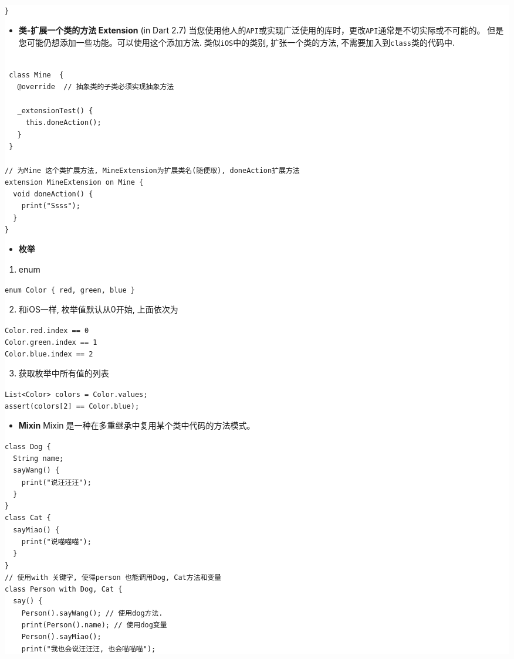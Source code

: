 ```
}
```

+ **类-扩展一个类的方法 Extension** (in Dart 2.7)
当您使用他人的`API`或实现广泛使用的库时，更改`API`通常是不切实际或不可能的。 但是您可能仍想添加一些功能。可以使用这个添加方法.
类似`iOS`中的类别, 扩张一个类的方法, 不需要加入到`class`类的代码中. 

```

 class Mine  {
   @override  // 抽象类的子类必须实现抽象方法

   _extensionTest() {
     this.doneAction();
   }
 }

// 为Mine 这个类扩展方法, MineExtension为扩展类名(随便取), doneAction扩展方法
extension MineExtension on Mine {
  void doneAction() {
    print("Ssss");
  }
}
```

+ **枚举**
1) enum

```
enum Color { red, green, blue }
```

2) 和iOS一样, 枚举值默认从0开始,  上面依次为

```
Color.red.index == 0
Color.green.index == 1
Color.blue.index == 2
```

3) 获取枚举中所有值的列表

```
List<Color> colors = Color.values;
assert(colors[2] == Color.blue);
```

+ **Mixin**
Mixin 是一种在多重继承中复用某个类中代码的方法模式。

```
class Dog {
  String name; 
  sayWang() {
    print("说汪汪汪");
  }
}
class Cat {
  sayMiao() {
    print("说喵喵喵");
  }
}
// 使用with 关键字, 使得person 也能调用Dog, Cat方法和变量
class Person with Dog, Cat {
  say() {
    Person().sayWang(); // 使用dog方法.
    print(Person().name); // 使用dog变量
    Person().sayMiao();
    print("我也会说汪汪汪, 也会喵喵喵");
```